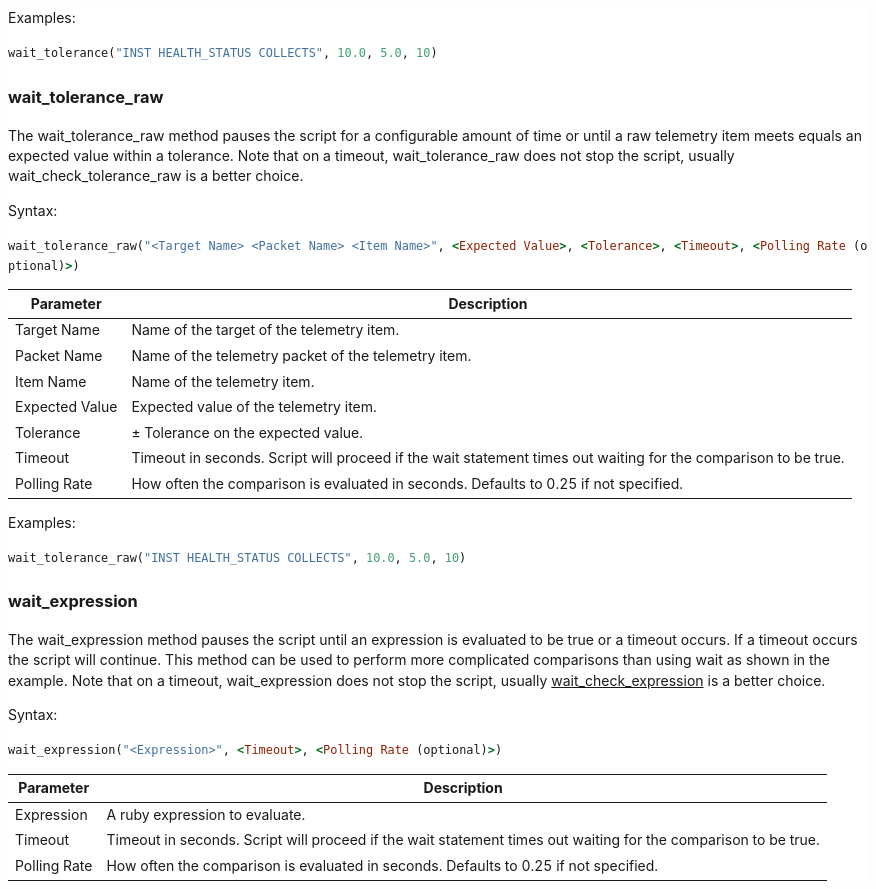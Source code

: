 Examples:
```ruby
wait_tolerance("INST HEALTH_STATUS COLLECTS", 10.0, 5.0, 10)
```

### wait_tolerance_raw

The wait_tolerance_raw method pauses the script for a configurable amount of time or until a raw telemetry item meets equals an expected value within a tolerance.  Note that on a timeout, wait_tolerance_raw does not stop the script, usually wait_check_tolerance_raw is a better choice.

Syntax:
```ruby
wait_tolerance_raw("<Target Name> <Packet Name> <Item Name>", <Expected Value>, <Tolerance>, <Timeout>, <Polling Rate (optional)>)
```

| Parameter | Description |
| -------- | --------------------------------- |
| Target Name | Name of the target of the telemetry item. |
| Packet Name | Name of the telemetry packet of the telemetry item. |
| Item Name | Name of the telemetry item. |
| Expected Value | Expected value of the telemetry item. |
| Tolerance | ± Tolerance on the expected value. |
| Timeout | Timeout in seconds. Script will proceed if the wait statement times out waiting for the comparison to be true. |
| Polling Rate | How often the comparison is evaluated in seconds. Defaults to 0.25 if not specified. |

Examples:
```ruby
wait_tolerance_raw("INST HEALTH_STATUS COLLECTS", 10.0, 5.0, 10)
```

### wait_expression

The wait_expression method pauses the script until an expression is evaluated to be true or a timeout occurs. If a timeout occurs the script will continue. This method can be used to perform more complicated comparisons than using wait as shown in the example.  Note that on a timeout, wait_expression does not stop the script, usually [wait_check_expression](#waitcheckexpression) is a better choice.

Syntax:
```ruby
wait_expression("<Expression>", <Timeout>, <Polling Rate (optional)>)
```

| Parameter | Description |
| -------- | --------------------------------- |
| Expression | A ruby expression to evaluate. |
| Timeout | Timeout in seconds. Script will proceed if the wait statement times out waiting for the comparison to be true. |
| Polling Rate | How often the comparison is evaluated in seconds. Defaults to 0.25 if not specified. |
